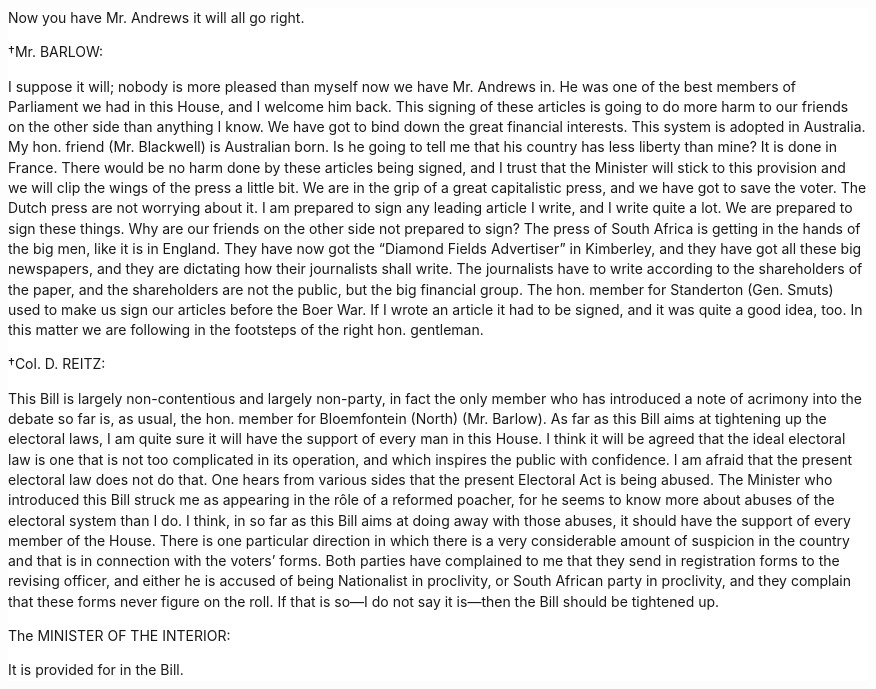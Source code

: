 <p>Now you have Mr. Andrews it will all go right.</p>

</speech>

<speech by="#barlow">

<from>&#x2020;Mr. <person refersTo="hansard_za">BARLOW</person>:</from>

<p>I suppose it will; nobody is more pleased than myself now we have Mr. Andrews in. He was one of the best members of Parliament we had in this House, and I welcome him back. This signing of these articles is going to do more harm to our friends on the other side than anything I know. We have got to bind down the great financial interests. This system is adopted in Australia. My hon. friend (Mr. Blackwell) is Australian born. Is he going to tell me that his country has less liberty than mine? It is done in France. There would be no harm done by these articles being signed, and I trust that the Minister will stick to this provision and we will clip the wings of the press a little bit. We are in the grip of a great capitalistic press, and we have got to save the voter. The Dutch press are not worrying about it. I am prepared to sign any leading article I write, and I write quite a lot. We are prepared to sign these things. Why are our friends on the other side not prepared to sign? The press of South Africa is getting in the hands of the big men, like it is in England. They have now got the &#x201C;Diamond Fields Advertiser&#x201D; in Kimberley, and they have got all these big newspapers, and they are dictating how their journalists shall write. The journalists have to write according to the shareholders of the paper, and the shareholders are not the public, but the big financial group. The hon. member for Standerton (Gen. Smuts) used to make us sign our articles before the Boer War. If I wrote an article it had to be signed, and it was quite a good idea, too. In this matter we are following in the footsteps of the right hon. gentleman.</p>

</speech>

<speech by="#reitz">

<from><span class="col_2125-2126" refersTo="page_1144"/>&#x2020;Col. <person refersTo="hansard_za">D. REITZ</person>:</from>

<p>This Bill is largely non-contentious and largely non-party, in fact the only member who has introduced a note of acrimony into the debate so far is, as usual, the hon. member for Bloemfontein (North) (Mr. Barlow). As far as this Bill aims at tightening up the electoral laws, I am quite sure it will have the support of every man in this House. I think it will be agreed that the ideal electoral law is one that is not too complicated in its operation, and which inspires the public with confidence. I am afraid that the present electoral law does not do that. One hears from various sides that the present Electoral Act is being abused. The Minister who introduced this Bill struck me as appearing in the rôle of a reformed poacher, for he seems to know more about abuses of the electoral system than I do. I think, in so far as this Bill aims at doing away with those abuses, it should have the support of every member of the House. There is one particular direction in which there is a very considerable amount of suspicion in the country and that is in connection with the voters&#x2019; forms. Both parties have complained to me that they send in registration forms to the revising officer, and either he is accused of being Nationalist in proclivity, or South African party in proclivity, and they complain that these forms never figure on the roll. If that is so&#x2014;I do not say it is&#x2014;then the Bill should be tightened up.</p>

</speech>

<speech by="#minister_of_the_interior">

<from>The <person refersTo="hansard_za">MINISTER OF THE INTERIOR</person>:</from>

<p>It is provided for in the Bill.</p>
